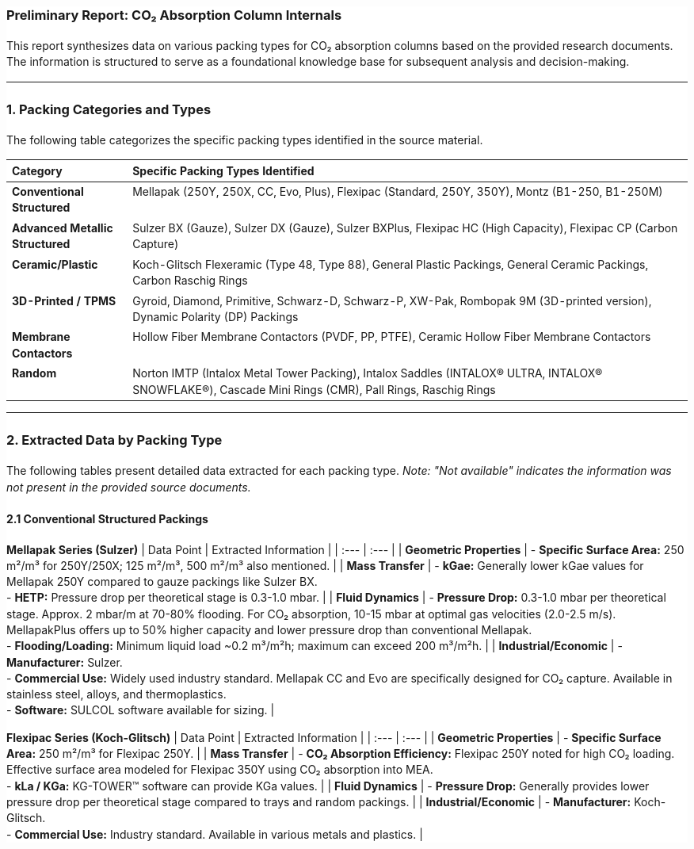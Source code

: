 ### **Preliminary Report: CO₂ Absorption Column Internals**

This report synthesizes data on various packing types for CO₂ absorption columns based on the provided research documents. The information is structured to serve as a foundational knowledge base for subsequent analysis and decision-making.

---

### **1. Packing Categories and Types**

The following table categorizes the specific packing types identified in the source material.

| Category | Specific Packing Types Identified |
| :--- | :--- |
| **Conventional Structured** | Mellapak (250Y, 250X, CC, Evo, Plus), Flexipac (Standard, 250Y, 350Y), Montz (B1-250, B1-250M) |
| **Advanced Metallic Structured** | Sulzer BX (Gauze), Sulzer DX (Gauze), Sulzer BXPlus, Flexipac HC (High Capacity), Flexipac CP (Carbon Capture) |
| **Ceramic/Plastic** | Koch-Glitsch Flexeramic (Type 48, Type 88), General Plastic Packings, General Ceramic Packings, Carbon Raschig Rings |
| **3D-Printed / TPMS** | Gyroid, Diamond, Primitive, Schwarz-D, Schwarz-P, XW-Pak, Rombopak 9M (3D-printed version), Dynamic Polarity (DP) Packings |
| **Membrane Contactors** | Hollow Fiber Membrane Contactors (PVDF, PP, PTFE), Ceramic Hollow Fiber Membrane Contactors |
| **Random** | Norton IMTP (Intalox Metal Tower Packing), Intalox Saddles (INTALOX® ULTRA, INTALOX® SNOWFLAKE®), Cascade Mini Rings (CMR), Pall Rings, Raschig Rings |

---

### **2. Extracted Data by Packing Type**

The following tables present detailed data extracted for each packing type. *Note: "Not available" indicates the information was not present in the provided source documents.*

#### **2.1 Conventional Structured Packings**

**Mellapak Series (Sulzer)**
| Data Point | Extracted Information |
| :--- | :--- |
| **Geometric Properties** | - **Specific Surface Area:** 250 m²/m³ for 250Y/250X; 125 m²/m³, 500 m²/m³ also mentioned. |
| **Mass Transfer** | - **kGae:** Generally lower kGae values for Mellapak 250Y compared to gauze packings like Sulzer BX. <br> - **HETP:** Pressure drop per theoretical stage is 0.3-1.0 mbar. |
| **Fluid Dynamics** | - **Pressure Drop:** 0.3-1.0 mbar per theoretical stage. Approx. 2 mbar/m at 70-80% flooding. For CO₂ absorption, 10-15 mbar at optimal gas velocities (2.0-2.5 m/s). MellapakPlus offers up to 50% higher capacity and lower pressure drop than conventional Mellapak. <br> - **Flooding/Loading:** Minimum liquid load ~0.2 m³/m²h; maximum can exceed 200 m³/m²h. |
| **Industrial/Economic** | - **Manufacturer:** Sulzer. <br> - **Commercial Use:** Widely used industry standard. Mellapak CC and Evo are specifically designed for CO₂ capture. Available in stainless steel, alloys, and thermoplastics. <br> - **Software:** SULCOL software available for sizing. |

**Flexipac Series (Koch-Glitsch)**
| Data Point | Extracted Information |
| :--- | :--- |
| **Geometric Properties** | - **Specific Surface Area:** 250 m²/m³ for Flexipac 250Y. |
| **Mass Transfer** | - **CO₂ Absorption Efficiency:** Flexipac 250Y noted for high CO₂ loading. Effective surface area modeled for Flexipac 350Y using CO₂ absorption into MEA. <br> - **kLa / KGa:** KG-TOWER™ software can provide KGa values. |
| **Fluid Dynamics** | - **Pressure Drop:** Generally provides lower pressure drop per theoretical stage compared to trays and random packings. |
| **Industrial/Economic** | - **Manufacturer:** Koch-Glitsch. <br> - **Commercial Use:** Industry standard. Available in various metals and plastics. |
